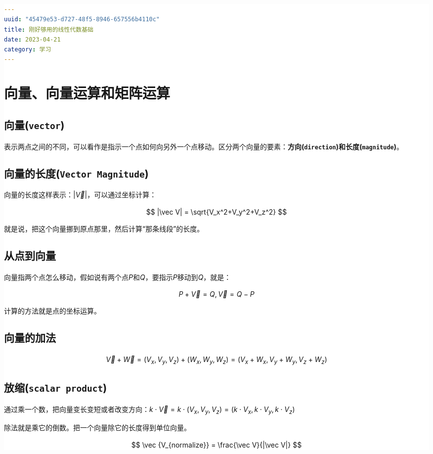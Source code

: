 ```yaml
---
uuid: "45479e53-d727-48f5-8946-657556b4110c"
title: 刚好够用的线性代数基础
date: 2023-04-21
category: 学习
---
```


# 向量、向量运算和矩阵运算

## 向量(`vector`)

表示两点之间的不同，可以看作是指示一个点如何向另外一个点移动。区分两个向量的要素：**方向(`direction`)**和**长度(`magnitude`)**。

## 向量的长度(`Vector Magnitude`)

向量的长度这样表示：$|\vec V|$，可以通过坐标计算：

$$
|\vec V| = \sqrt{V_x^2+V_y^2+V_z^2}
$$

就是说，把这个向量挪到原点那里，然后计算“那条线段”的长度。

## 从点到向量

向量指两个点怎么移动，假如说有两个点$P$和$Q$，要指示$P$移动到$Q$，就是：

$$
P+\vec V = Q , \vec V = Q-P
$$

计算的方法就是点的坐标运算。

## 向量的加法

$$ 
\vec V+\vec W=(V_x,V_y,V_z)+(W_x,W_y,W_z)=(V_x+W_x,V_y+W_y,V_z+W_z)
$$

## 放缩(`scalar product`)

通过乘一个数，把向量变长变短或者改变方向：$k \cdot \vec V = k \cdot (V_x,V_y,V_z) = (k \cdot V_x,k \cdot V_y,k \cdot V_z)$

除法就是乘它的倒数。把一个向量除它的长度得到单位向量。

$$
\vec {V_{normalize}} = \frac{\vec V}{|\vec V|} 
$$

